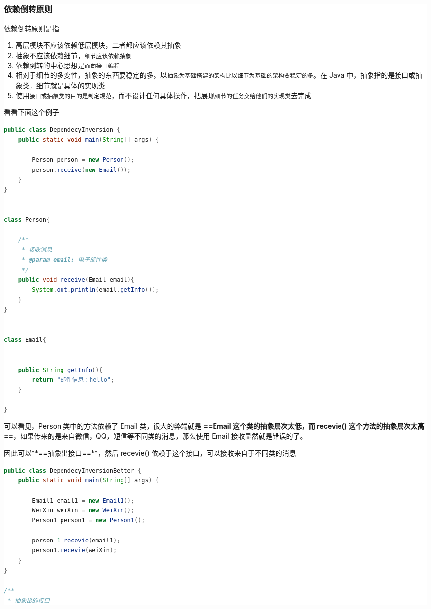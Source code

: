 

### 依赖倒转原则

依赖倒转原则是指

1. 高层模块不应该依赖低层模块，二者都应该依赖其抽象
2. 抽象不应该依赖细节，`细节应该依赖抽象`
3. 依赖倒转的中心思想是`面向接口编程`
4. 相对于细节的多变性，抽象的东西要稳定的多。以`抽象为基础搭建的架构比以细节为基础的架构要稳定的多`。在 Java 中，抽象指的是接口或抽象类，细节就是具体的实现类
5. 使用`接口或抽象类的目的是制定规范`，而不设计任何具体操作，把展现`细节的任务交给他们的实现类`去完成



看看下面这个例子

```java
public class DependecyInversion {
    public static void main(String[] args) {

        Person person = new Person();
        person.receive(new Email());
    }
}


class Person{

    /**
     * 接收消息
     * @param email: 电子邮件类
     */
    public void receive(Email email){
        System.out.println(email.getInfo());
    }
}


class Email{


    public String getInfo(){
        return "邮件信息：hello";
    }

}
```

可以看见，Person 类中的方法依赖了 Email 类，很大的弊端就是 **==Email 这个类的抽象层次太低，而 recevie() 这个方法的抽象层次太高==**，如果传来的是来自微信，QQ，短信等不同类的消息，那么使用 Email 接收显然就是错误的了。

因此可以**==抽象出接口==**，然后 recevie() 依赖于这个接口，可以接收来自于不同类的消息

```java
public class DependecyInversionBetter {
    public static void main(String[] args) {

        Email1 email1 = new Email1();
        WeiXin weiXin = new WeiXin();
        Person1 person1 = new Person1();

        person 1.recevie(email1);
        person1.recevie(weiXin);
    }
}

/**
 * 抽象出的接口
```